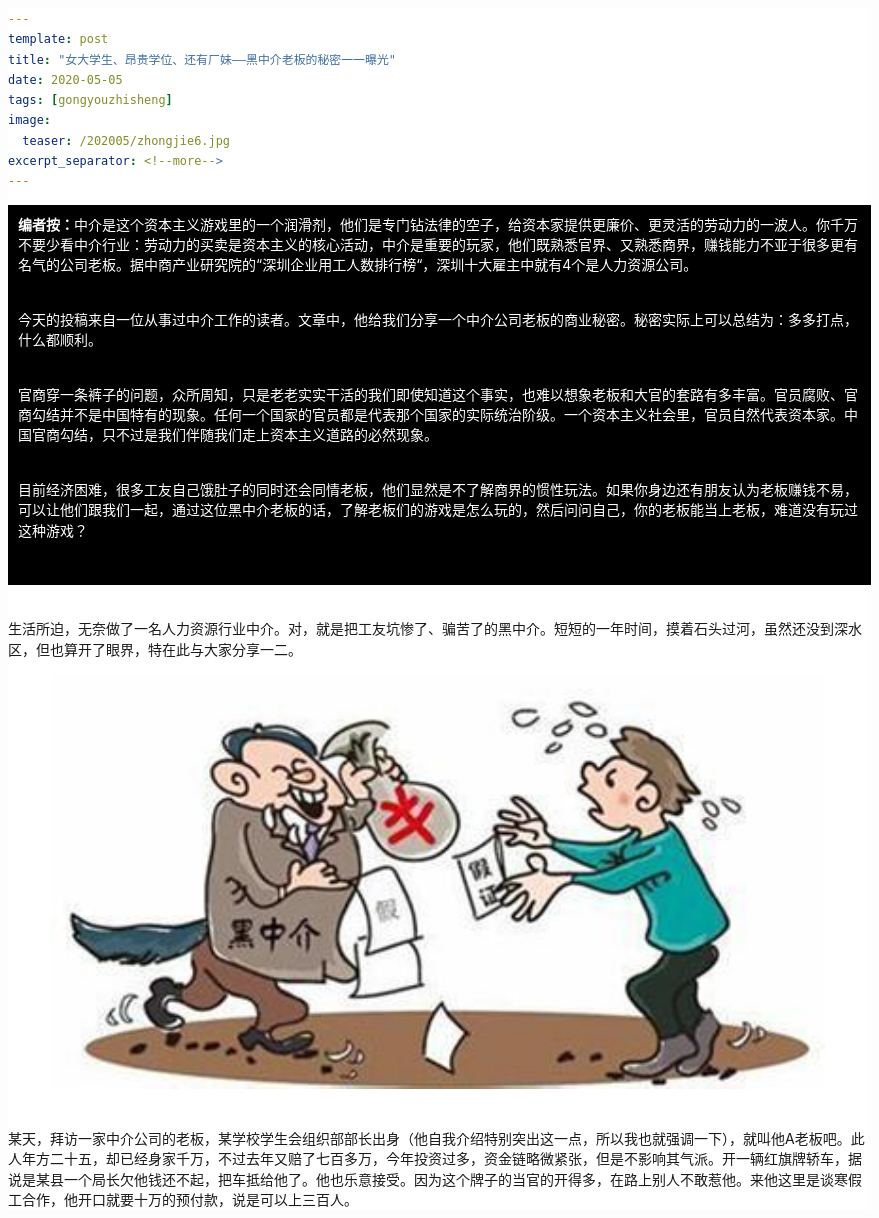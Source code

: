 ```yaml
---
template: post
title: "女大学生、昂贵学位、还有厂妹——黑中介老板的秘密一一曝光"
date: 2020-05-05
tags: [gongyouzhisheng]
image:
  teaser: /202005/zhongjie6.jpg
excerpt_separator: <!--more-->
---
```


<div style="width:98%;padding:10px;background-color:black;color:white;margin:0;">
<strong>编者按：</strong>中介是这个资本主义游戏里的一个润滑剂，他们是专门钻法律的空子，给资本家提供更廉价、更灵活的劳动力的一波人。你千万不要少看中介行业：劳动力的买卖是资本主义的核心活动，中介是重要的玩家，他们既熟悉官界、又熟悉商界，赚钱能力不亚于很多更有名气的公司老板。据中商产业研究院的“深圳企业用工人数排行榜“，深圳十大雇主中就有4个是人力资源公司。<br><br>

今天的投稿来自一位从事过中介工作的读者。文章中，他给我们分享一个中介公司老板的商业秘密。秘密实际上可以总结为：多多打点，什么都顺利。<br><br>

官商穿一条裤子的问题，众所周知，只是老老实实干活的我们即使知道这个事实，也难以想象老板和大官的套路有多丰富。官员腐败、官商勾结并不是中国特有的现象。任何一个国家的官员都是代表那个国家的实际统治阶级。一个资本主义社会里，官员自然代表资本家。中国官商勾结，只不过是我们伴随我们走上资本主义道路的必然现象。<br><br>

目前经济困难，很多工友自己饿肚子的同时还会同情老板，他们显然是不了解商界的惯性玩法。如果你身边还有朋友认为老板赚钱不易，可以让他们跟我们一起，通过这位黑中介老板的话，了解老板们的游戏是怎么玩的，然后问问自己，你的老板能当上老板，难道没有玩过这种游戏？<br><br>
</div><br>

生活所迫，无奈做了一名人力资源行业中介。对，就是把工友坑惨了、骗苦了的黑中介。短短的一年时间，摸着石头过河，虽然还没到深水区，但也算开了眼界，特在此与大家分享一二。

<div style="text-align:center;color:grey"><img src="/images/202005/zhongjie1.jpg" width="90%"></div><br>

某天，拜访一家中介公司的老板，某学校学生会组织部部长出身（他自我介绍特别突出这一点，所以我也就强调一下），就叫他A老板吧。此人年方二十五，却已经身家千万，不过去年又赔了七百多万，今年投资过多，资金链略微紧张，但是不影响其气派。开一辆红旗牌轿车，据说是某县一个局长欠他钱还不起，把车抵给他了。他也乐意接受。因为这个牌子的当官的开得多，在路上别人不敢惹他。来他这里是谈寒假工合作，他开口就要十万的预付款，说是可以上三百人。
